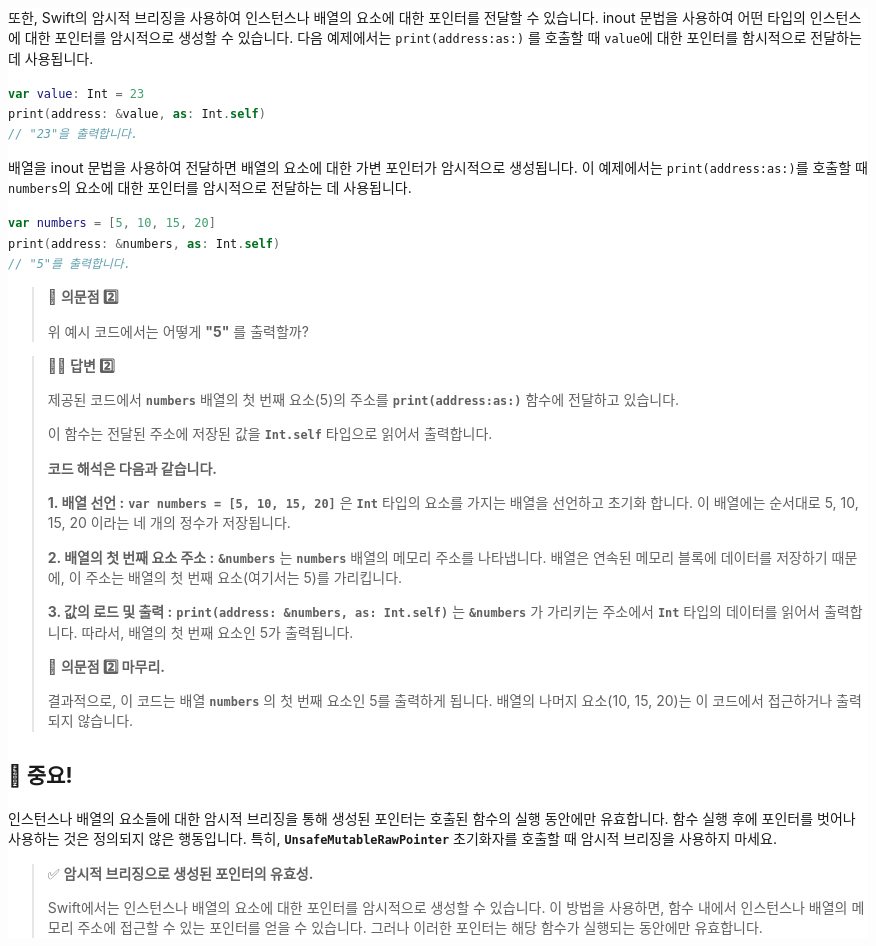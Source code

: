 또한, Swift의 암시적 브리징을 사용하여 인스턴스나 배열의 요소에 대한 포인터를 전달할 수 있습니다.
inout 문법을 사용하여 어떤 타입의 인스턴스에 대한 포인터를 암시적으로 생성할 수 있습니다.
다음 예제에서는 `print(address:as:)` 를 호출할 때 `value`에 대한 포인터를 함시적으로 전달하는 데 사용됩니다.

```swift
var value: Int = 23
print(address: &value, as: Int.self)
// "23"을 출력합니다.
```

배열을 inout 문법을 사용하여 전달하면 배열의 요소에 대한 가변 포인터가 암시적으로 생성됩니다.
이 예제에서는 `print(address:as:)`를 호출할 때 `numbers`의 요소에 대한 포인터를 암시적으로 전달하는 데 사용됩니다.

```swift
var numbers = [5, 10, 15, 20]
print(address: &numbers, as: Int.self)
// "5"를 출력합니다.
```

> 🤔 **의문점 2️⃣**
> 
> 위 예시 코드에서는 어떻게 **"5"** 를 출력할까?

> 🙋‍♂️ **답변 2️⃣**
> 
> 제공된 코드에서 **`numbers`** 배열의 첫 번째 요소(5)의 주소를 **`print(address:as:)`** 함수에 전달하고 있습니다.
> 
> 이 함수는 전달된 주소에 저장된 값을 **`Int.self`** 타입으로 읽어서 출력합니다.
> 
> **코드 해석은 다음과 같습니다.**
> 
> **1. 배열 선언 :** **`var numbers = [5, 10, 15, 20]`** 은 **`Int`** 타입의 요소를 가지는 배열을 선언하고 초기화 합니다.
> 이 배열에는 순서대로 5, 10, 15, 20 이라는 네 개의 정수가 저장됩니다.
> 
> **2. 배열의 첫 번째 요소 주소 :** **`&numbers`** 는 **`numbers`** 배열의 메모리 주소를 나타냅니다.
> 배열은 연속된 메모리 블록에 데이터를 저장하기 때문에, 이 주소는 배열의 첫 번째 요소(여기서는 5)를 가리킵니다.
> 
> **3. 값의 로드 및 출력 :** **`print(address: &numbers, as: Int.self)`** 는 **`&numbers`** 가 가리키는 주소에서 **`Int`** 타입의 데이터를 읽어서 출력합니다.
> 따라서, 배열의 첫 번째 요소인 5가 출력됩니다.
> 
> 💯 **의문점 2️⃣ 마무리.**
> 
> 결과적으로, 이 코드는 배열 **`numbers`** 의 첫 번째 요소인 5를 출력하게 됩니다.
> 배열의 나머지 요소(10, 15, 20)는 이 코드에서 접근하거나 출력되지 않습니다.

## 🙌 중요!

인스턴스나 배열의 요소들에 대한 암시적 브리징을 통해 생성된 포인터는 호출된 함수의 실행 동안에만 유효합니다.
함수 실행 후에 포인터를 벗어나 사용하는 것은 정의되지 않은 행동입니다.
특히, **`UnsafeMutableRawPointer`** 초기화자를 호출할 때 암시적 브리징을 사용하지 마세요.

> ✅ **암시적 브리징으로 생성된 포인터의 유효성.**
> 
> Swift에서는 인스턴스나 배열의 요소에 대한 포인터를 암시적으로 생성할 수 있습니다.
> 이 방법을 사용하면, 함수 내에서 인스턴스나 배열의 메모리 주소에 접근할 수 있는 포인터를 얻을 수 있습니다.
> 그러나 이러한 포인터는 해당 함수가 실행되는 동안에만 유효합니다.
